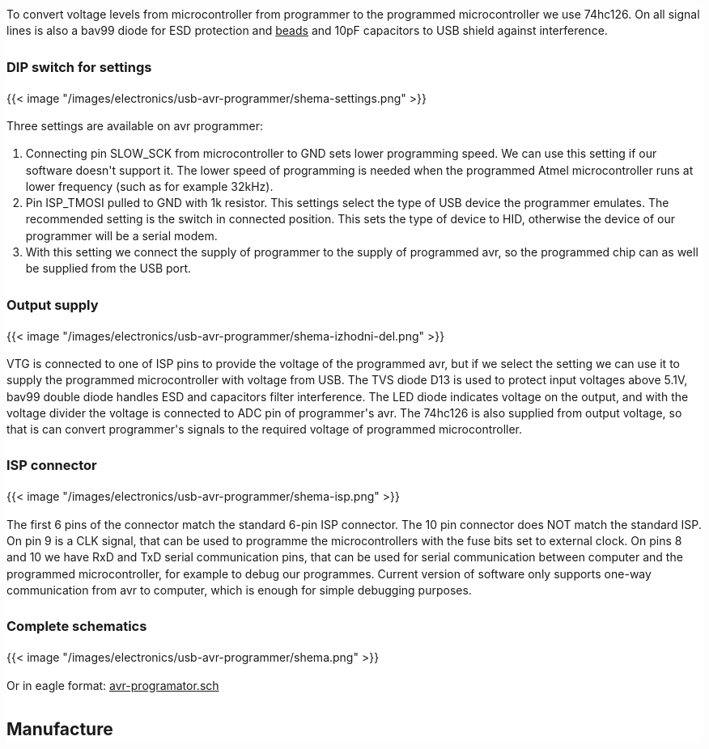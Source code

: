 To convert voltage levels from microcontroller from programmer to the programmed microcontroller we use 74hc126.
On all signal lines is also a bav99 diode for ESD protection and [beads](http://en.wikipedia.org/wiki/Ferrite_bead) and 10pF capacitors to USB shield against interference.

### DIP switch for settings
{{< image "/images/electronics/usb-avr-programmer/shema-settings.png" >}}

Three settings are available on avr programmer:
1. Connecting pin SLOW_SCK from microcontroller to GND sets lower programming speed. We can use this setting if our software doesn't support it. The lower speed of programming is needed when the programmed Atmel microcontroller runs at lower frequency (such as for example 32kHz).
2. Pin ISP_TMOSI pulled to GND with 1k resistor. This settings select the type of USB device the programmer emulates. The recommended setting is the switch in connected position. This sets the type of device to HID, otherwise the device of our programmer will be a serial modem.
3. With this setting we connect the supply of programmer to the supply of programmed avr, so the programmed chip can as well be supplied from the USB port.

### Output supply
{{< image "/images/electronics/usb-avr-programmer/shema-izhodni-del.png" >}}

VTG is connected to one of ISP pins to provide the voltage of the programmed avr,
but if we select the setting we can use it to supply the programmed microcontroller with voltage from USB.
The TVS diode D13 is used to protect input voltages above 5.1V,
bav99 double diode handles ESD and capacitors filter interference.
The LED diode indicates voltage on the output, and with the voltage divider the voltage is connected to ADC pin of programmer's avr.
The 74hc126 is also supplied from output voltage, so that is can convert programmer's signals to the required voltage of programmed microcontroller.

### ISP connector
{{< image "/images/electronics/usb-avr-programmer/shema-isp.png" >}}

The first 6 pins of the connector match the standard 6-pin ISP connector.
The 10 pin connector does NOT match the standard ISP.
On pin 9 is a CLK signal, that can be used to programme the microcontrollers with the fuse bits set to external clock.
On pins 8 and 10 we have RxD and TxD serial communication pins,
that can be used for serial communication between computer and the programmed microcontroller,
for example to debug our programmes.
Current version of software only supports one-way communication from avr to computer,
which is enough for simple debugging purposes.

### Complete schematics
{{< image "/images/electronics/usb-avr-programmer/shema.png" >}}

Or in eagle format: [avr-programator.sch](/images/electronics/usb-avr-programmer/avr-programator.sch)

## Manufacture
